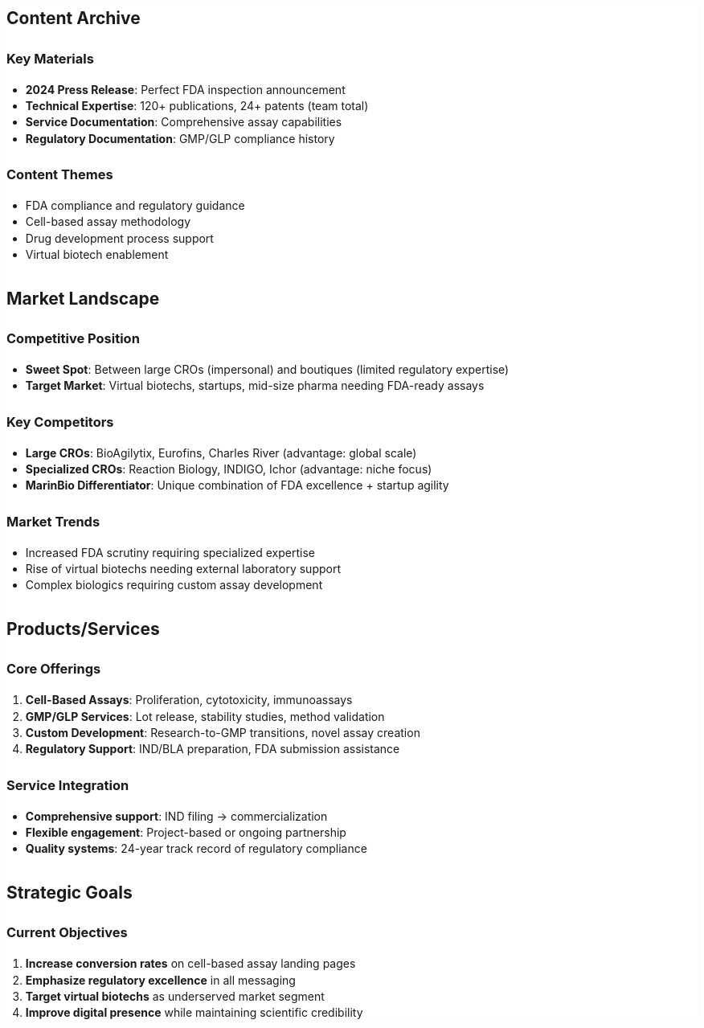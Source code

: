 ## **Content Archive**

### Key Materials
- **2024 Press Release**: Perfect FDA inspection announcement
- **Technical Expertise**: 120+ publications, 24+ patents (team total)
- **Service Documentation**: Comprehensive assay capabilities
- **Regulatory Documentation**: GMP/GLP compliance history

### Content Themes
- FDA compliance and regulatory guidance
- Cell-based assay methodology
- Drug development process support
- Virtual biotech enablement

## **Market Landscape**

### Competitive Position
- **Sweet Spot**: Between large CROs (impersonal) and boutiques (limited regulatory expertise)
- **Target Market**: Virtual biotechs, startups, mid-size pharma needing FDA-ready assays

### Key Competitors
- **Large CROs**: BioAgilytix, Eurofins, Charles River (advantage: global scale)
- **Specialized CROs**: Reaction Biology, INDIGO, Ichor (advantage: niche focus)
- **MarinBio Differentiator**: Unique combination of FDA excellence + startup agility

### Market Trends
- Increased FDA scrutiny requiring specialized expertise
- Rise of virtual biotechs needing external laboratory support
- Complex biologics requiring custom assay development

## **Products/Services**

### Core Offerings
1. **Cell-Based Assays**: Proliferation, cytotoxicity, immunoassays
2. **GMP/GLP Services**: Lot release, stability studies, method validation
3. **Custom Development**: Research-to-GMP transitions, novel assay creation
4. **Regulatory Support**: IND/BLA preparation, FDA submission assistance

### Service Integration
- **Comprehensive support**: IND filing → commercialization
- **Flexible engagement**: Project-based or ongoing partnership
- **Quality systems**: 24-year track record of regulatory compliance

## **Strategic Goals**

### Current Objectives
1. **Increase conversion rates** on cell-based assay landing pages
2. **Emphasize regulatory excellence** in all messaging
3. **Target virtual biotechs** as underserved market segment
4. **Improve digital presence** while maintaining scientific credibility
